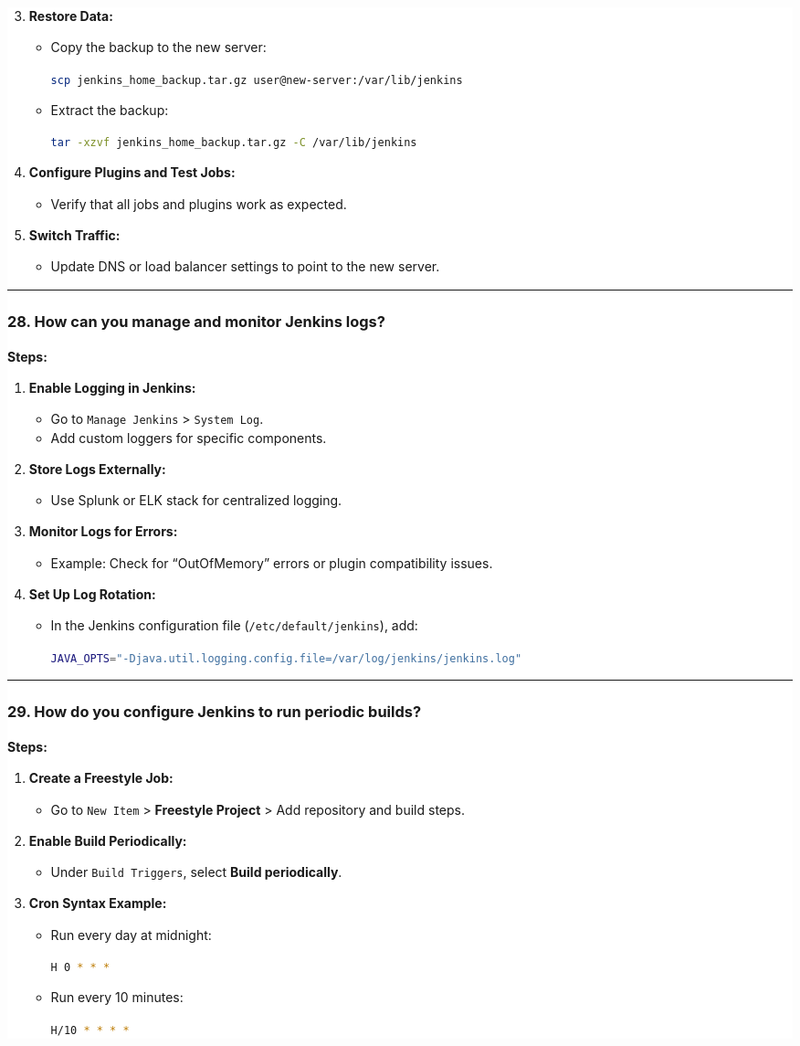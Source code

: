 3. **Restore Data:**  
   - Copy the backup to the new server:  
     ```bash
     scp jenkins_home_backup.tar.gz user@new-server:/var/lib/jenkins
     ```
   - Extract the backup:  
     ```bash
     tar -xzvf jenkins_home_backup.tar.gz -C /var/lib/jenkins
     ```

4. **Configure Plugins and Test Jobs:**  
   - Verify that all jobs and plugins work as expected.  

5. **Switch Traffic:**  
   - Update DNS or load balancer settings to point to the new server.  

---

### **28. How can you manage and monitor Jenkins logs?**

**Steps:**  
1. **Enable Logging in Jenkins:**  
   - Go to `Manage Jenkins` > `System Log`.  
   - Add custom loggers for specific components.  

2. **Store Logs Externally:**  
   - Use Splunk or ELK stack for centralized logging.  

3. **Monitor Logs for Errors:**  
   - Example: Check for “OutOfMemory” errors or plugin compatibility issues.  

4. **Set Up Log Rotation:**  
   - In the Jenkins configuration file (`/etc/default/jenkins`), add:  
     ```bash
     JAVA_OPTS="-Djava.util.logging.config.file=/var/log/jenkins/jenkins.log"
     ```

---

### **29. How do you configure Jenkins to run periodic builds?**

**Steps:**  
1. **Create a Freestyle Job:**  
   - Go to `New Item` > **Freestyle Project** > Add repository and build steps.  

2. **Enable Build Periodically:**  
   - Under `Build Triggers`, select **Build periodically**.  

3. **Cron Syntax Example:**  
   - Run every day at midnight:  
     ```bash
     H 0 * * *
     ```
   - Run every 10 minutes:  
     ```bash
     H/10 * * * *
     ```

